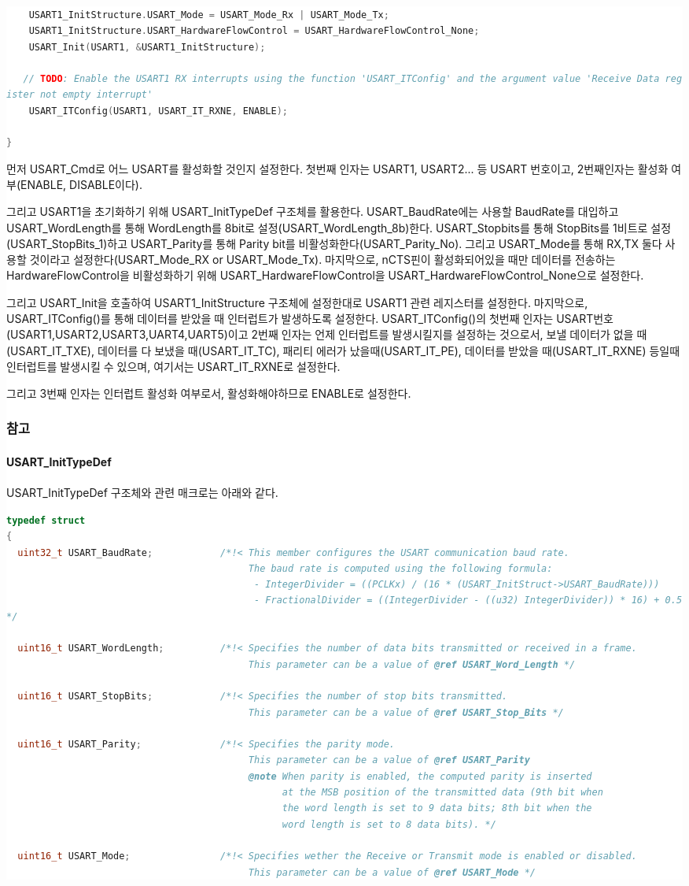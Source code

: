 ```c
    USART1_InitStructure.USART_Mode = USART_Mode_Rx | USART_Mode_Tx;
    USART1_InitStructure.USART_HardwareFlowControl = USART_HardwareFlowControl_None;
    USART_Init(USART1, &USART1_InitStructure);
   
   // TODO: Enable the USART1 RX interrupts using the function 'USART_ITConfig' and the argument value 'Receive Data register not empty interrupt'
    USART_ITConfig(USART1, USART_IT_RXNE, ENABLE);
   
}
```
먼저 USART_Cmd로 어느 USART를 활성화할 것인지 설정한다. 첫번째 인자는 USART1, USART2... 등 USART 번호이고, 2번째인자는 활성화 여부(ENABLE, DISABLE이다).

그리고 USART1을 초기화하기 위해 USART_InitTypeDef 구조체를 활용한다. USART_BaudRate에는 사용할 BaudRate를 대입하고 USART_WordLength를 통해 WordLength를 8bit로 설정(USART_WordLength_8b)한다. USART_Stopbits를 통해 StopBits를 1비트로 설정(USART_StopBits_1)하고 USART_Parity를 통해 Parity bit를 비활성화한다(USART_Parity_No). 그리고 USART_Mode를 통해 RX,TX 둘다 사용할 것이라고 설정한다(USART_Mode_RX or USART_Mode_Tx). 마지막으로, nCTS핀이 활성화되어있을 때만 데이터를 전송하는 HardwareFlowControl을 비활성화하기 위해 USART_HardwareFlowControl을 USART_HardwareFlowControl_None으로 설정한다.

그리고 USART_Init을 호출하여 USART1_InitStructure 구조체에 설정한대로 USART1 관련 레지스터를 설정한다. 마지막으로, USART_ITConfig()를 통해 데이터를 받았을 때 인터럽트가 발생하도록 설정한다. USART_ITConfig()의 첫번째 인자는 USART번호(USART1,USART2,USART3,UART4,UART5)이고 2번째 인자는 언제 인터럽트를 발생시킬지를 설정하는 것으로서, 보낼 데이터가 없을 때(USART_IT_TXE), 데이터를 다 보냈을 때(USART_IT_TC), 패리티 에러가 났을때(USART_IT_PE), 데이터를 받았을 때(USART_IT_RXNE) 등일때 인터럽트를 발생시킬 수 있으며, 여기서는 USART_IT_RXNE로 설정한다.

그리고 3번째 인자는 인터럽트 활성화 여부로서, 활성화해야하므로 ENABLE로 설정한다.

### 참고

#### USART_InitTypeDef

USART_InitTypeDef 구조체와 관련 매크로는 아래와 같다.
```c
typedef struct
{
  uint32_t USART_BaudRate;            /*!< This member configures the USART communication baud rate.
                                           The baud rate is computed using the following formula:
                                            - IntegerDivider = ((PCLKx) / (16 * (USART_InitStruct->USART_BaudRate)))
                                            - FractionalDivider = ((IntegerDivider - ((u32) IntegerDivider)) * 16) + 0.5 */

  uint16_t USART_WordLength;          /*!< Specifies the number of data bits transmitted or received in a frame.
                                           This parameter can be a value of @ref USART_Word_Length */

  uint16_t USART_StopBits;            /*!< Specifies the number of stop bits transmitted.
                                           This parameter can be a value of @ref USART_Stop_Bits */

  uint16_t USART_Parity;              /*!< Specifies the parity mode.
                                           This parameter can be a value of @ref USART_Parity
                                           @note When parity is enabled, the computed parity is inserted
                                                 at the MSB position of the transmitted data (9th bit when
                                                 the word length is set to 9 data bits; 8th bit when the
                                                 word length is set to 8 data bits). */
 
  uint16_t USART_Mode;                /*!< Specifies wether the Receive or Transmit mode is enabled or disabled.
                                           This parameter can be a value of @ref USART_Mode */

```